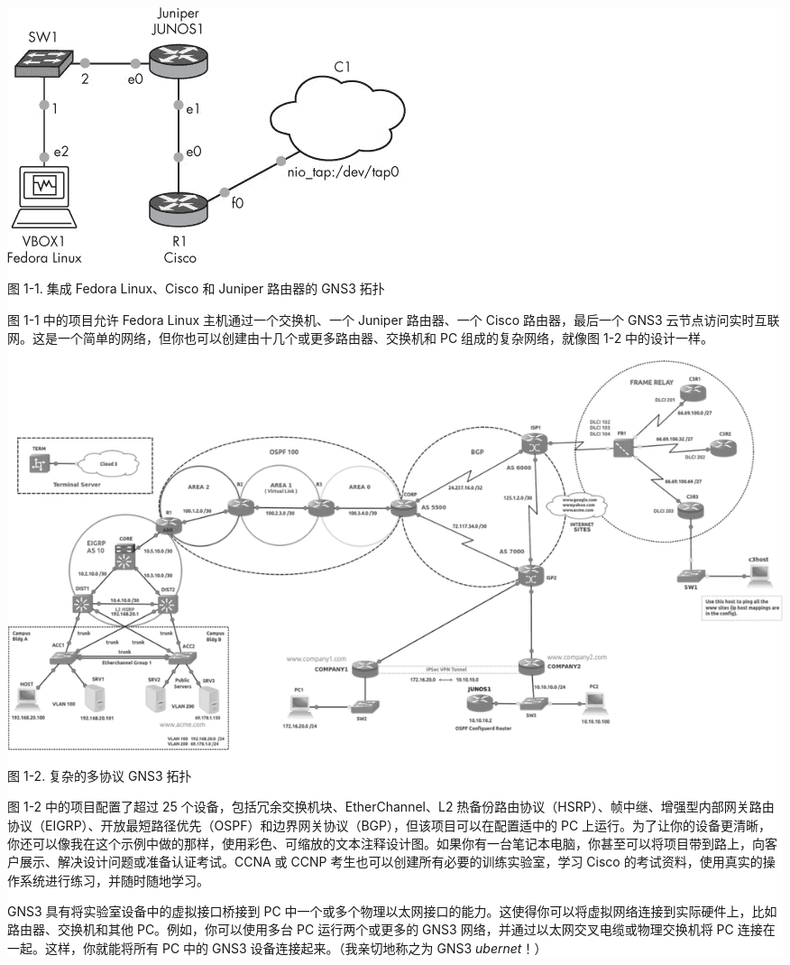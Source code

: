 ![集成 Fedora Linux、Cisco 和 Juniper 路由器的 GNS3 拓扑](img/httpatomoreillycomsourcenostarchimages2208871.png.jpg)

图 1-1. 集成 Fedora Linux、Cisco 和 Juniper 路由器的 GNS3 拓扑

图 1-1 中的项目允许 Fedora Linux 主机通过一个交换机、一个 Juniper 路由器、一个 Cisco 路由器，最后一个 GNS3 云节点访问实时互联网。这是一个简单的网络，但你也可以创建由十几个或更多路由器、交换机和 PC 组成的复杂网络，就像图 1-2 中的设计一样。

![复杂的多协议 GNS3 拓扑](img/httpatomoreillycomsourcenostarchimages2208873.png.jpg)

图 1-2. 复杂的多协议 GNS3 拓扑

图 1-2 中的项目配置了超过 25 个设备，包括冗余交换机块、EtherChannel、L2 热备份路由协议（HSRP）、帧中继、增强型内部网关路由协议（EIGRP）、开放最短路径优先（OSPF）和边界网关协议（BGP），但该项目可以在配置适中的 PC 上运行。为了让你的设备更清晰，你还可以像我在这个示例中做的那样，使用彩色、可缩放的文本注释设计图。如果你有一台笔记本电脑，你甚至可以将项目带到路上，向客户展示、解决设计问题或准备认证考试。CCNA 或 CCNP 考生也可以创建所有必要的训练实验室，学习 Cisco 的考试资料，使用真实的操作系统进行练习，并随时随地学习。

GNS3 具有将实验室设备中的虚拟接口桥接到 PC 中一个或多个物理以太网接口的能力。这使得你可以将虚拟网络连接到实际硬件上，比如路由器、交换机和其他 PC。例如，你可以使用多台 PC 运行两个或更多的 GNS3 网络，并通过以太网交叉电缆或物理交换机将 PC 连接在一起。这样，你就能将所有 PC 中的 GNS3 设备连接起来。（我亲切地称之为 GNS3 *ubernet*！）
